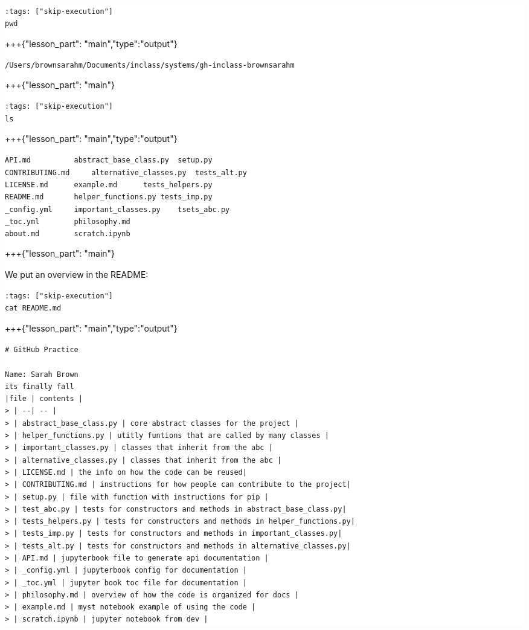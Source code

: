 ```{code-cell} bash
:tags: ["skip-execution"]
pwd
```

+++{"lesson_part": "main","type":"output"}

```{code-block} console
/Users/brownsarahm/Documents/inclass/systems/gh-inclass-brownsarahm
```

+++{"lesson_part": "main"}

```{code-cell} bash
:tags: ["skip-execution"]
ls
```

+++{"lesson_part": "main","type":"output"}

```{code-block} console
API.md			abstract_base_class.py	setup.py
CONTRIBUTING.md		alternative_classes.py	tests_alt.py
LICENSE.md		example.md		tests_helpers.py
README.md		helper_functions.py	tests_imp.py
_config.yml		important_classes.py	tsets_abc.py
_toc.yml		philosophy.md
about.md		scratch.ipynb
```



+++{"lesson_part": "main"}

We put an overview in the README: 
```{code-cell} bash
:tags: ["skip-execution"]
cat README.md 
```

+++{"lesson_part": "main","type":"output"}

```{code-block} console
# GitHub Practice

Name: Sarah Brown
its finally fall
|file | contents |
> | --| -- |
> | abstract_base_class.py | core abstract classes for the project |
> | helper_functions.py | utitly funtions that are called by many classes |
> | important_classes.py | classes that inherit from the abc |
> | alternative_classes.py | classes that inherit from the abc |
> | LICENSE.md | the info on how the code can be reused|
> | CONTRIBUTING.md | instructions for how people can contribute to the project|
> | setup.py | file with function with instructions for pip |
> | test_abc.py | tests for constructors and methods in abstract_base_class.py|
> | tests_helpers.py | tests for constructors and methods in helper_functions.py|
> | tests_imp.py | tests for constructors and methods in important_classes.py|
> | tests_alt.py | tests for constructors and methods in alternative_classes.py|
> | API.md | jupyterbook file to generate api documentation |
> | _config.yml | jupyterbook config for documentation |
> | _toc.yml | jupyter book toc file for documentation |
> | philosophy.md | overview of how the code is organized for docs |
> | example.md | myst notebook example of using the code |
> | scratch.ipynb | jupyter notebook from dev |
```
